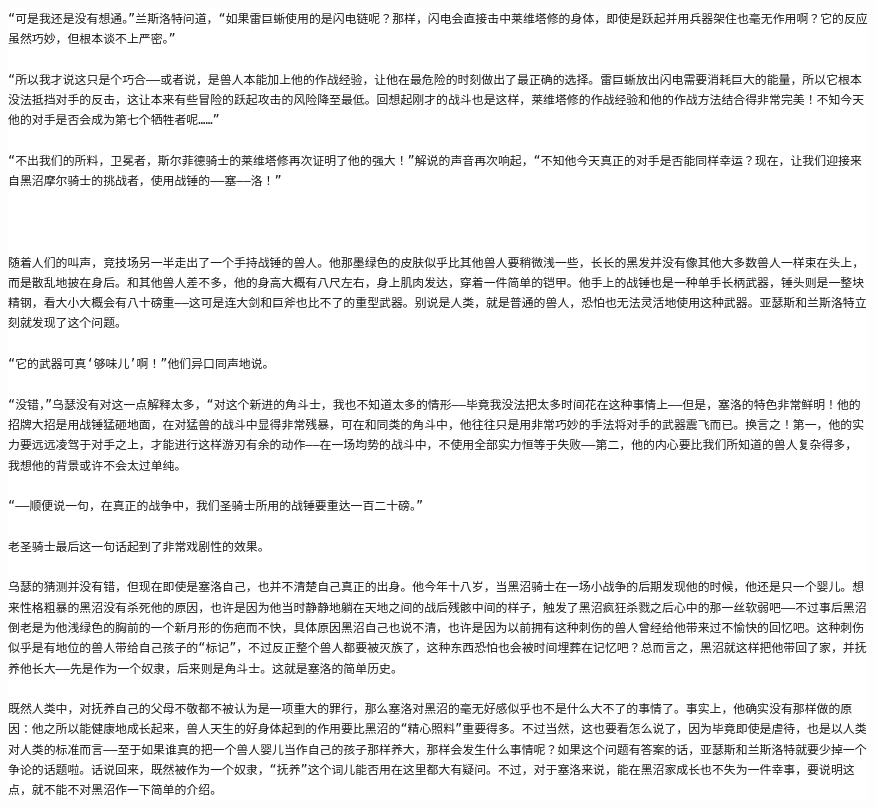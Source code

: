 	“可是我还是没有想通。”兰斯洛特问道，“如果雷巨蜥使用的是闪电链呢？那样，闪电会直接击中莱维塔修的身体，即使是跃起并用兵器架住也毫无作用啊？它的反应虽然巧妙，但根本谈不上严密。”

	“所以我才说这只是个巧合——或者说，是兽人本能加上他的作战经验，让他在最危险的时刻做出了最正确的选择。雷巨蜥放出闪电需要消耗巨大的能量，所以它根本没法抵挡对手的反击，这让本来有些冒险的跃起攻击的风险降至最低。回想起刚才的战斗也是这样，莱维塔修的作战经验和他的作战方法结合得非常完美！不知今天他的对手是否会成为第七个牺牲者呢……”

	“不出我们的所料，卫冕者，斯尔菲德骑士的莱维塔修再次证明了他的强大！”解说的声音再次响起，“不知他今天真正的对手是否能同样幸运？现在，让我们迎接来自黑沼摩尔骑士的挑战者，使用战锤的——塞——洛！”



	随着人们的叫声，竞技场另一半走出了一个手持战锤的兽人。他那墨绿色的皮肤似乎比其他兽人要稍微浅一些，长长的黑发并没有像其他大多数兽人一样束在头上，而是散乱地披在身后。和其他兽人差不多，他的身高大概有八尺左右，身上肌肉发达，穿着一件简单的铠甲。他手上的战锤也是一种单手长柄武器，锤头则是一整块精钢，看大小大概会有八十磅重——这可是连大剑和巨斧也比不了的重型武器。别说是人类，就是普通的兽人，恐怕也无法灵活地使用这种武器。亚瑟斯和兰斯洛特立刻就发现了这个问题。

	“它的武器可真‘够味儿’啊！”他们异口同声地说。

	“没错，”乌瑟没有对这一点解释太多，“对这个新进的角斗士，我也不知道太多的情形——毕竟我没法把太多时间花在这种事情上——但是，塞洛的特色非常鲜明！他的招牌大招是用战锤猛砸地面，在对猛兽的战斗中显得非常残暴，可在和同类的角斗中，他往往只是用非常巧妙的手法将对手的武器震飞而已。换言之！第一，他的实力要远远凌驾于对手之上，才能进行这样游刃有余的动作——在一场均势的战斗中，不使用全部实力恒等于失败——第二，他的内心要比我们所知道的兽人复杂得多，我想他的背景或许不会太过单纯。

	“——顺便说一句，在真正的战争中，我们圣骑士所用的战锤要重达一百二十磅。”

	老圣骑士最后这一句话起到了非常戏剧性的效果。

	乌瑟的猜测并没有错，但现在即使是塞洛自己，也并不清楚自己真正的出身。他今年十八岁，当黑沼骑士在一场小战争的后期发现他的时候，他还是只一个婴儿。想来性格粗暴的黑沼没有杀死他的原因，也许是因为他当时静静地躺在天地之间的战后残骸中间的样子，触发了黑沼疯狂杀戮之后心中的那一丝软弱吧——不过事后黑沼倒老是为他浅绿色的胸前的一个新月形的伤疤而不快，具体原因黑沼自己也说不清，也许是因为以前拥有这种刺伤的兽人曾经给他带来过不愉快的回忆吧。这种刺伤似乎是有地位的兽人带给自己孩子的“标记”，不过反正整个兽人都要被灭族了，这种东西恐怕也会被时间埋葬在记忆吧？总而言之，黑沼就这样把他带回了家，并抚养他长大——先是作为一个奴隶，后来则是角斗士。这就是塞洛的简单历史。

	既然人类中，对抚养自己的父母不敬都不被认为是一项重大的罪行，那么塞洛对黑沼的毫无好感似乎也不是什么大不了的事情了。事实上，他确实没有那样做的原因：他之所以能健康地成长起来，兽人天生的好身体起到的作用要比黑沼的“精心照料”重要得多。不过当然，这也要看怎么说了，因为毕竟即使是虐待，也是以人类对人类的标准而言——至于如果谁真的把一个兽人婴儿当作自己的孩子那样养大，那样会发生什么事情呢？如果这个问题有答案的话，亚瑟斯和兰斯洛特就要少掉一个争论的话题啦。话说回来，既然被作为一个奴隶，“抚养”这个词儿能否用在这里都大有疑问。不过，对于塞洛来说，能在黑沼家成长也不失为一件幸事，要说明这点，就不能不对黑沼作一下简单的介绍。

